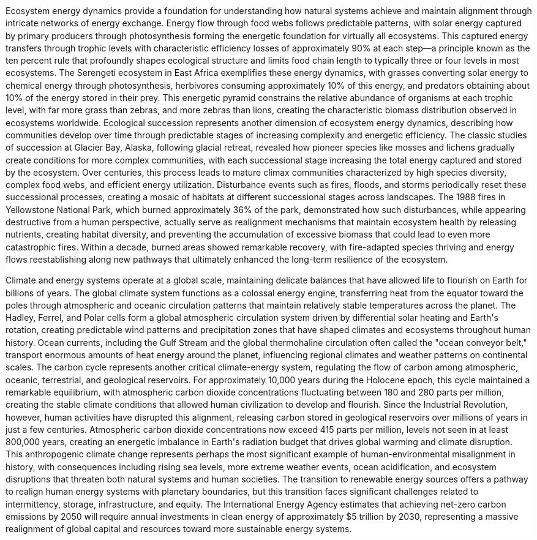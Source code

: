 Ecosystem energy dynamics provide a foundation for understanding how natural systems achieve and maintain alignment through intricate networks of energy exchange. Energy flow through food webs follows predictable patterns, with solar energy captured by primary producers through photosynthesis forming the energetic foundation for virtually all ecosystems. This captured energy transfers through trophic levels with characteristic efficiency losses of approximately 90% at each step—a principle known as the ten percent rule that profoundly shapes ecological structure and limits food chain length to typically three or four levels in most ecosystems. The Serengeti ecosystem in East Africa exemplifies these energy dynamics, with grasses converting solar energy to chemical energy through photosynthesis, herbivores consuming approximately 10% of this energy, and predators obtaining about 10% of the energy stored in their prey. This energetic pyramid constrains the relative abundance of organisms at each trophic level, with far more grass than zebras, and more zebras than lions, creating the characteristic biomass distribution observed in ecosystems worldwide. Ecological succession represents another dimension of ecosystem energy dynamics, describing how communities develop over time through predictable stages of increasing complexity and energetic efficiency. The classic studies of succession at Glacier Bay, Alaska, following glacial retreat, revealed how pioneer species like mosses and lichens gradually create conditions for more complex communities, with each successional stage increasing the total energy captured and stored by the ecosystem. Over centuries, this process leads to mature climax communities characterized by high species diversity, complex food webs, and efficient energy utilization. Disturbance events such as fires, floods, and storms periodically reset these successional processes, creating a mosaic of habitats at different successional stages across landscapes. The 1988 fires in Yellowstone National Park, which burned approximately 36% of the park, demonstrated how such disturbances, while appearing destructive from a human perspective, actually serve as realignment mechanisms that maintain ecosystem health by releasing nutrients, creating habitat diversity, and preventing the accumulation of excessive biomass that could lead to even more catastrophic fires. Within a decade, burned areas showed remarkable recovery, with fire-adapted species thriving and energy flows reestablishing along new pathways that ultimately enhanced the long-term resilience of the ecosystem.

Climate and energy systems operate at a global scale, maintaining delicate balances that have allowed life to flourish on Earth for billions of years. The global climate system functions as a colossal energy engine, transferring heat from the equator toward the poles through atmospheric and oceanic circulation patterns that maintain relatively stable temperatures across the planet. The Hadley, Ferrel, and Polar cells form a global atmospheric circulation system driven by differential solar heating and Earth's rotation, creating predictable wind patterns and precipitation zones that have shaped climates and ecosystems throughout human history. Ocean currents, including the Gulf Stream and the global thermohaline circulation often called the "ocean conveyor belt," transport enormous amounts of heat energy around the planet, influencing regional climates and weather patterns on continental scales. The carbon cycle represents another critical climate-energy system, regulating the flow of carbon among atmospheric, oceanic, terrestrial, and geological reservoirs. For approximately 10,000 years during the Holocene epoch, this cycle maintained a remarkable equilibrium, with atmospheric carbon dioxide concentrations fluctuating between 180 and 280 parts per million, creating the stable climate conditions that allowed human civilization to develop and flourish. Since the Industrial Revolution, however, human activities have disrupted this alignment, releasing carbon stored in geological reservoirs over millions of years in just a few centuries. Atmospheric carbon dioxide concentrations now exceed 415 parts per million, levels not seen in at least 800,000 years, creating an energetic imbalance in Earth's radiation budget that drives global warming and climate disruption. This anthropogenic climate change represents perhaps the most significant example of human-environmental misalignment in history, with consequences including rising sea levels, more extreme weather events, ocean acidification, and ecosystem disruptions that threaten both natural systems and human societies. The transition to renewable energy sources offers a pathway to realign human energy systems with planetary boundaries, but this transition faces significant challenges related to intermittency, storage, infrastructure, and equity. The International Energy Agency estimates that achieving net-zero carbon emissions by 2050 will require annual investments in clean energy of approximately $5 trillion by 2030, representing a massive realignment of global capital and resources toward more sustainable energy systems.
